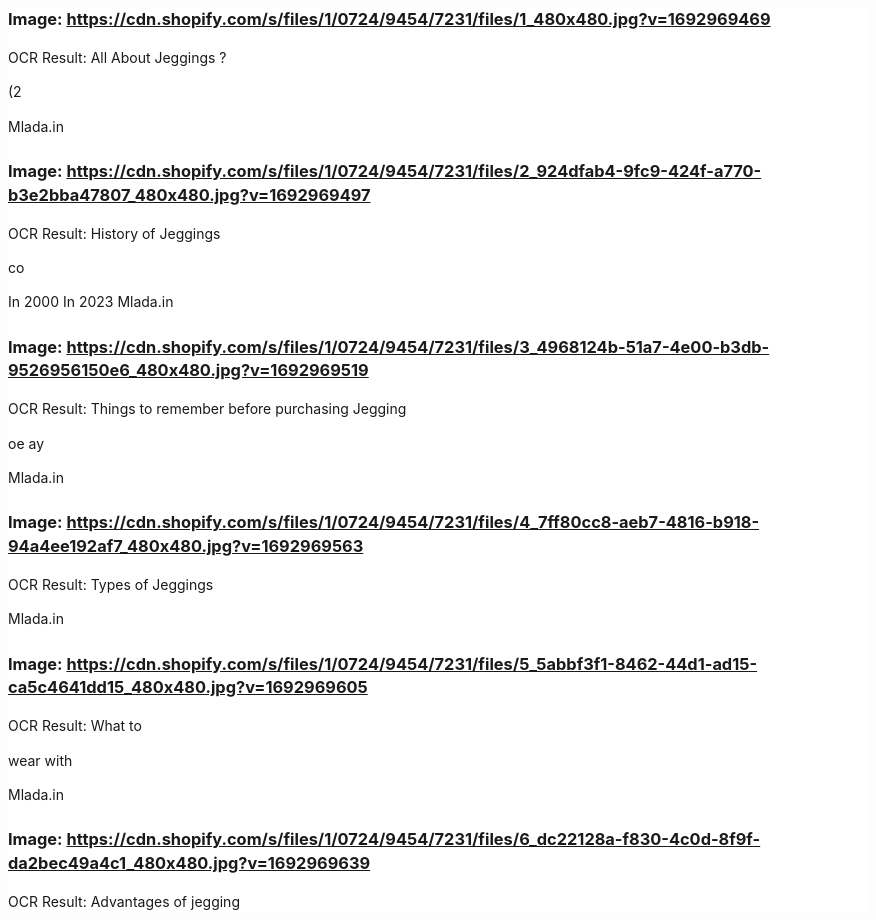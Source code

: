 ### Image: https://cdn.shopify.com/s/files/1/0724/9454/7231/files/1_480x480.jpg?v=1692969469

OCR Result: All About Jeggings ?

(2

Mlada.in

### Image: https://cdn.shopify.com/s/files/1/0724/9454/7231/files/2_924dfab4-9fc9-424f-a770-b3e2bba47807_480x480.jpg?v=1692969497

OCR Result: History of Jeggings

co

In 2000 In 2023
Mlada.in

### Image: https://cdn.shopify.com/s/files/1/0724/9454/7231/files/3_4968124b-51a7-4e00-b3db-9526956150e6_480x480.jpg?v=1692969519

OCR Result: Things to remember before purchasing
Jegging

oe
ay

Mlada.in

### Image: https://cdn.shopify.com/s/files/1/0724/9454/7231/files/4_7ff80cc8-aeb7-4816-b918-94a4ee192af7_480x480.jpg?v=1692969563

OCR Result: Types of Jeggings

Mlada.in

### Image: https://cdn.shopify.com/s/files/1/0724/9454/7231/files/5_5abbf3f1-8462-44d1-ad15-ca5c4641dd15_480x480.jpg?v=1692969605

OCR Result: What to

wear with

Mlada.in

### Image: https://cdn.shopify.com/s/files/1/0724/9454/7231/files/6_dc22128a-f830-4c0d-8f9f-da2bec49a4c1_480x480.jpg?v=1692969639

OCR Result: Advantages of jegging
